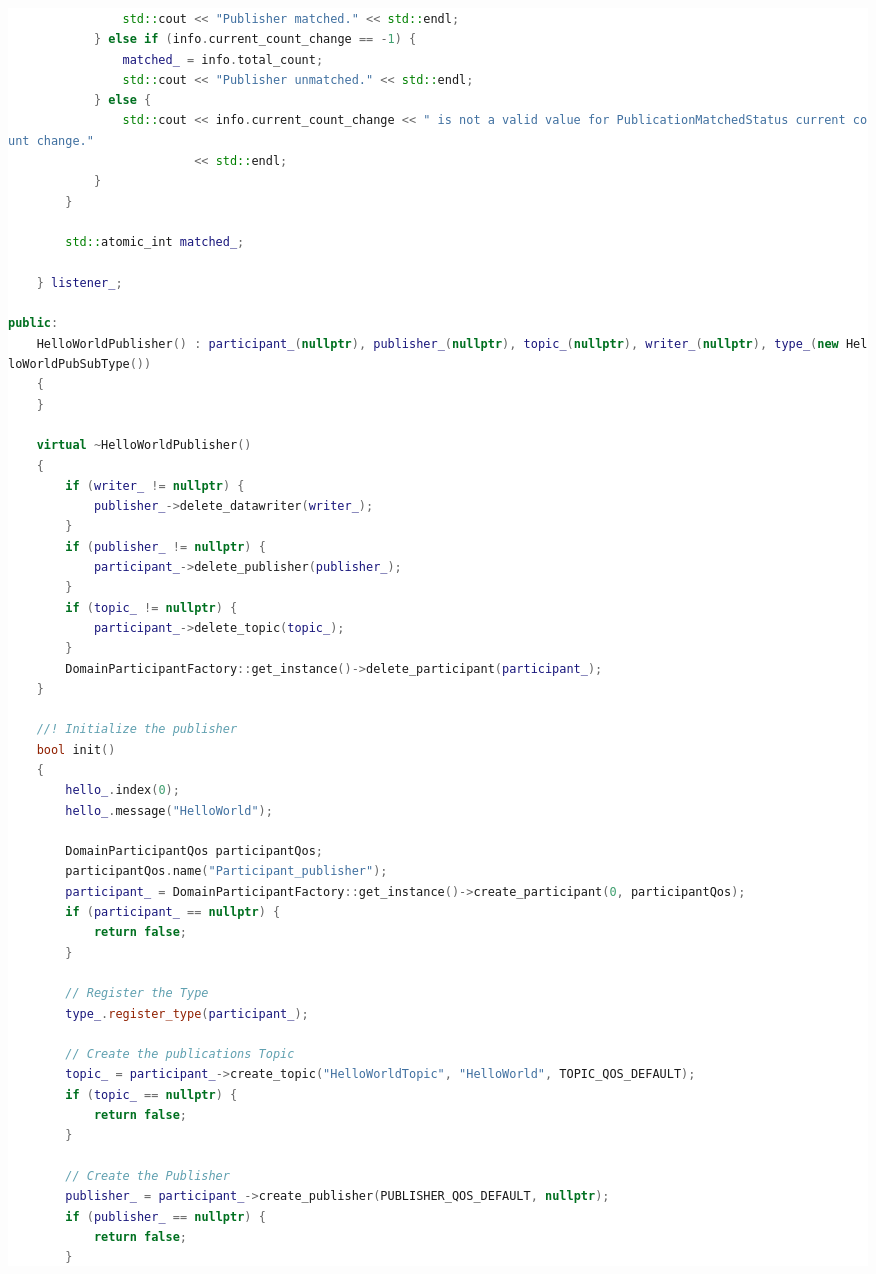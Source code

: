 ```c++
                std::cout << "Publisher matched." << std::endl;
            } else if (info.current_count_change == -1) {
                matched_ = info.total_count;
                std::cout << "Publisher unmatched." << std::endl;
            } else {
                std::cout << info.current_count_change << " is not a valid value for PublicationMatchedStatus current count change."
                          << std::endl;
            }
        }

        std::atomic_int matched_;

    } listener_;

public:
    HelloWorldPublisher() : participant_(nullptr), publisher_(nullptr), topic_(nullptr), writer_(nullptr), type_(new HelloWorldPubSubType())
    {
    }

    virtual ~HelloWorldPublisher()
    {
        if (writer_ != nullptr) {
            publisher_->delete_datawriter(writer_);
        }
        if (publisher_ != nullptr) {
            participant_->delete_publisher(publisher_);
        }
        if (topic_ != nullptr) {
            participant_->delete_topic(topic_);
        }
        DomainParticipantFactory::get_instance()->delete_participant(participant_);
    }

    //! Initialize the publisher
    bool init()
    {
        hello_.index(0);
        hello_.message("HelloWorld");

        DomainParticipantQos participantQos;
        participantQos.name("Participant_publisher");
        participant_ = DomainParticipantFactory::get_instance()->create_participant(0, participantQos);
        if (participant_ == nullptr) {
            return false;
        }

        // Register the Type
        type_.register_type(participant_);

        // Create the publications Topic
        topic_ = participant_->create_topic("HelloWorldTopic", "HelloWorld", TOPIC_QOS_DEFAULT);
        if (topic_ == nullptr) {
            return false;
        }

        // Create the Publisher
        publisher_ = participant_->create_publisher(PUBLISHER_QOS_DEFAULT, nullptr);
        if (publisher_ == nullptr) {
            return false;
        }
```